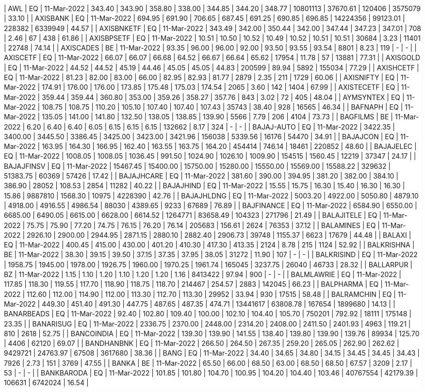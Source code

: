 | AWL | EQ | 11-Mar-2022 | 343.40 | 343.90 | 358.80 | 338.00 | 344.85 | 344.20 | 348.77 | 10801113 | 37670.61 | 120406 | 3575079 | 33.10 |
| AXISBANK | EQ | 11-Mar-2022 | 694.95 | 691.90 | 706.65 | 687.45 | 691.25 | 690.85 | 696.85 | 14224356 | 99123.01 | 228382 | 6339949 | 44.57 |
| AXISBNKETF | EQ | 11-Mar-2022 | 343.49 | 342.00 | 350.44 | 342.00 | 347.44 | 347.23 | 347.01 | 708 | 2.46 | 67 | 438 | 61.86 |
| AXISBPSETF | EQ | 11-Mar-2022 | 10.51 | 10.50 | 10.52 | 10.49 | 10.52 | 10.51 | 10.51 | 30684 | 3.23 | 11401 | 22748 | 74.14 |
| AXISCADES | BE | 11-Mar-2022 | 93.35 | 96.00 | 96.00 | 92.00 | 93.50 | 93.55 | 93.54 | 8801 | 8.23 | 119 | - | - |
| AXISCETF | EQ | 11-Mar-2022 | 66.07 | 66.07 | 66.68 | 64.52 | 66.67 | 66.64 | 65.62 | 17954 | 11.78 | 57 | 13881 | 77.31 |
| AXISGOLD | EQ | 11-Mar-2022 | 44.52 | 44.52 | 45.19 | 44.46 | 45.05 | 45.05 | 44.83 | 200599 | 89.94 | 5892 | 155034 | 77.29 |
| AXISHCETF | EQ | 11-Mar-2022 | 81.23 | 82.00 | 83.00 | 66.00 | 82.95 | 82.93 | 81.77 | 2879 | 2.35 | 211 | 1729 | 60.06 |
| AXISNIFTY | EQ | 11-Mar-2022 | 174.91 | 176.00 | 176.00 | 173.85 | 175.48 | 175.03 | 174.54 | 2065 | 3.60 | 142 | 1404 | 67.99 |
| AXISTECETF | EQ | 11-Mar-2022 | 359.44 | 359.44 | 360.80 | 353.00 | 359.26 | 358.27 | 357.76 | 843 | 3.02 | 72 | 405 | 48.04 |
| AYMSYNTEX | EQ | 11-Mar-2022 | 108.75 | 108.75 | 110.20 | 105.10 | 107.40 | 107.40 | 107.43 | 35743 | 38.40 | 928 | 16565 | 46.34 |
| BAFNAPH | EQ | 11-Mar-2022 | 135.05 | 141.00 | 141.80 | 132.50 | 138.05 | 138.85 | 139.90 | 5566 | 7.79 | 206 | 4104 | 73.73 |
| BAGFILMS | BE | 11-Mar-2022 | 6.20 | 6.40 | 6.40 | 6.05 | 6.15 | 6.15 | 6.15 | 132662 | 8.17 | 324 | - | - |
| BAJAJ-AUTO | EQ | 11-Mar-2022 | 3422.35 | 3400.00 | 3445.50 | 3386.45 | 3425.00 | 3423.00 | 3421.96 | 156038 | 5339.56 | 16176 | 54470 | 34.91 |
| BAJAJCON | EQ | 11-Mar-2022 | 163.95 | 164.30 | 166.95 | 162.40 | 163.55 | 163.75 | 164.20 | 454414 | 746.14 | 18461 | 220852 | 48.60 |
| BAJAJELEC | EQ | 11-Mar-2022 | 1008.05 | 1008.05 | 1036.45 | 991.50 | 1024.90 | 1026.10 | 1009.90 | 154515 | 1560.45 | 12219 | 37347 | 24.17 |
| BAJAJFINSV | EQ | 11-Mar-2022 | 15467.45 | 15400.00 | 15750.00 | 15280.00 | 15550.00 | 15569.00 | 15588.22 | 329632 | 51383.75 | 60369 | 57426 | 17.42 |
| BAJAJHCARE | EQ | 11-Mar-2022 | 381.60 | 390.00 | 394.95 | 381.20 | 382.00 | 384.10 | 386.90 | 28052 | 108.53 | 2854 | 11282 | 40.22 |
| BAJAJHIND | EQ | 11-Mar-2022 | 15.55 | 15.75 | 16.30 | 15.40 | 16.30 | 16.30 | 15.86 | 9887810 | 1568.30 | 10975 | 4228390 | 42.76 |
| BAJAJHLDNG | EQ | 11-Mar-2022 | 5003.20 | 4922.00 | 5050.80 | 4879.10 | 4918.00 | 4916.55 | 4986.54 | 88030 | 4389.65 | 9233 | 67689 | 76.89 |
| BAJFINANCE | EQ | 11-Mar-2022 | 6584.90 | 6550.00 | 6685.00 | 6490.05 | 6615.00 | 6628.00 | 6614.52 | 1264771 | 83658.49 | 104323 | 271796 | 21.49 |
| BALAJITELE | EQ | 11-Mar-2022 | 75.75 | 75.90 | 77.20 | 74.75 | 76.15 | 76.20 | 76.14 | 205683 | 156.61 | 2624 | 76353 | 37.12 |
| BALAMINES | EQ | 11-Mar-2022 | 2926.10 | 2900.00 | 2944.95 | 2871.15 | 2880.10 | 2882.40 | 2906.73 | 39748 | 1155.37 | 6623 | 17679 | 44.48 |
| BALAXI | EQ | 11-Mar-2022 | 400.45 | 415.00 | 430.00 | 401.20 | 410.30 | 417.30 | 413.35 | 2124 | 8.78 | 215 | 1124 | 52.92 |
| BALKRISHNA | BE | 11-Mar-2022 | 38.30 | 39.15 | 39.50 | 37.15 | 37.35 | 37.95 | 38.05 | 31272 | 11.90 | 107 | - | - |
| BALKRISIND | EQ | 11-Mar-2022 | 1958.75 | 1945.00 | 1978.00 | 1926.75 | 1960.00 | 1970.25 | 1961.74 | 165045 | 3237.75 | 26040 | 46733 | 28.32 |
| BALLARPUR | BZ | 11-Mar-2022 | 1.15 | 1.10 | 1.20 | 1.10 | 1.20 | 1.20 | 1.16 | 8413422 | 97.94 | 900 | - | - |
| BALMLAWRIE | EQ | 11-Mar-2022 | 117.85 | 118.30 | 119.55 | 117.70 | 118.90 | 118.75 | 118.70 | 214467 | 254.57 | 2883 | 142045 | 66.23 |
| BALPHARMA | EQ | 11-Mar-2022 | 112.60 | 112.00 | 114.90 | 112.00 | 113.30 | 112.70 | 113.30 | 29952 | 33.94 | 930 | 17515 | 58.48 |
| BALRAMCHIN | EQ | 11-Mar-2022 | 449.30 | 451.40 | 491.30 | 447.75 | 487.65 | 487.35 | 474.71 | 13441617 | 63808.78 | 167654 | 1899680 | 14.13 |
| BANARBEADS | EQ | 11-Mar-2022 | 92.40 | 102.80 | 109.40 | 100.00 | 102.10 | 104.40 | 105.70 | 750201 | 792.92 | 18111 | 175148 | 23.35 |
| BANARISUG | EQ | 11-Mar-2022 | 2336.75 | 2370.00 | 2448.00 | 2314.20 | 2408.00 | 2411.50 | 2401.93 | 4963 | 119.21 | 810 | 2618 | 52.75 |
| BANCOINDIA | EQ | 11-Mar-2022 | 139.30 | 139.90 | 141.55 | 138.40 | 139.80 | 139.90 | 139.76 | 89934 | 125.70 | 4406 | 62120 | 69.07 |
| BANDHANBNK | EQ | 11-Mar-2022 | 266.50 | 264.50 | 267.35 | 259.20 | 265.05 | 262.90 | 262.62 | 9429721 | 24763.97 | 67508 | 3617680 | 38.36 |
| BANG | EQ | 11-Mar-2022 | 34.40 | 34.65 | 34.80 | 34.15 | 34.45 | 34.45 | 34.43 | 7926 | 2.73 | 151 | 3769 | 47.55 |
| BANKA | BE | 11-Mar-2022 | 65.50 | 66.00 | 68.50 | 63.00 | 68.50 | 68.50 | 67.57 | 3209 | 2.17 | 53 | - | - |
| BANKBARODA | EQ | 11-Mar-2022 | 101.85 | 101.80 | 104.70 | 100.95 | 104.20 | 104.40 | 103.46 | 40767554 | 42179.39 | 106631 | 6742024 | 16.54 |